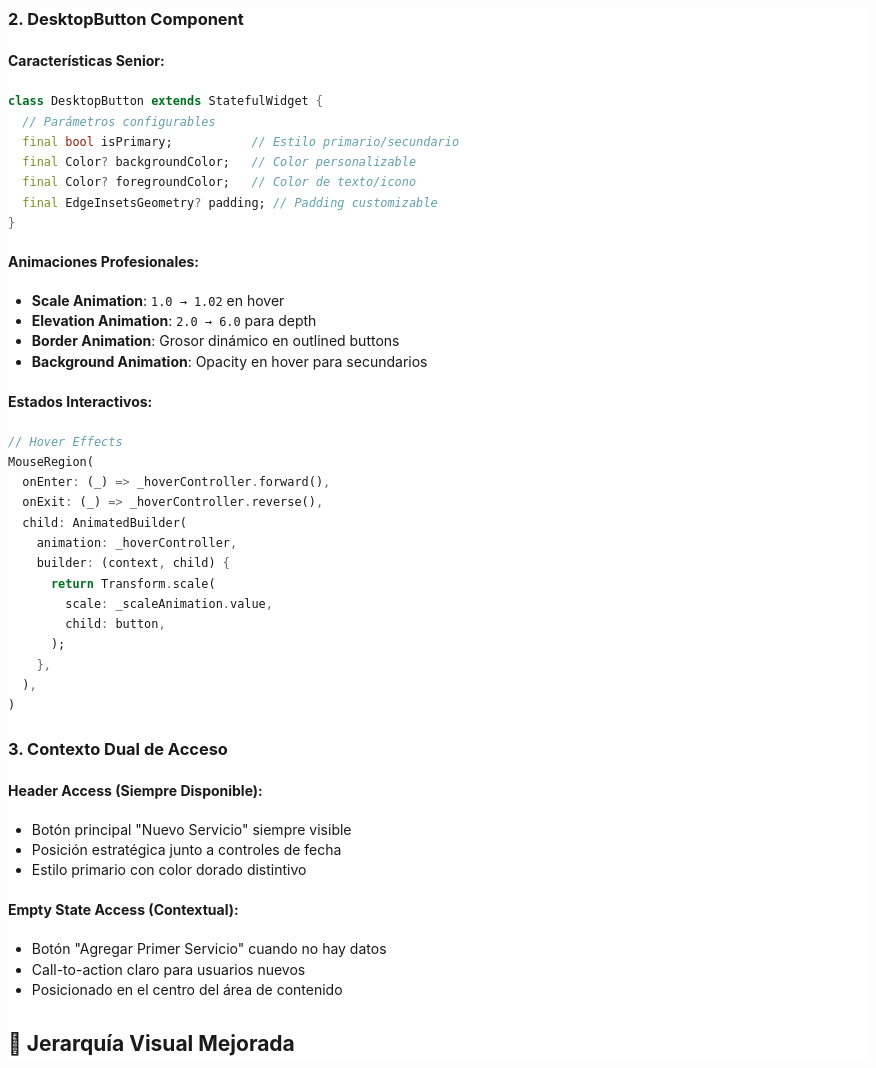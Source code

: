 ### **2. DesktopButton Component**

#### **Características Senior:**
```dart
class DesktopButton extends StatefulWidget {
  // Parámetros configurables
  final bool isPrimary;           // Estilo primario/secundario
  final Color? backgroundColor;   // Color personalizable
  final Color? foregroundColor;   // Color de texto/icono
  final EdgeInsetsGeometry? padding; // Padding customizable
}
```

#### **Animaciones Profesionales:**
- **Scale Animation**: `1.0 → 1.02` en hover
- **Elevation Animation**: `2.0 → 6.0` para depth
- **Border Animation**: Grosor dinámico en outlined buttons
- **Background Animation**: Opacity en hover para secundarios

#### **Estados Interactivos:**
```dart
// Hover Effects
MouseRegion(
  onEnter: (_) => _hoverController.forward(),
  onExit: (_) => _hoverController.reverse(),
  child: AnimatedBuilder(
    animation: _hoverController,
    builder: (context, child) {
      return Transform.scale(
        scale: _scaleAnimation.value,
        child: button,
      );
    },
  ),
)
```

### **3. Contexto Dual de Acceso**

#### **Header Access (Siempre Disponible):**
- Botón principal "Nuevo Servicio" siempre visible
- Posición estratégica junto a controles de fecha
- Estilo primario con color dorado distintivo

#### **Empty State Access (Contextual):**
- Botón "Agregar Primer Servicio" cuando no hay datos
- Call-to-action claro para usuarios nuevos
- Posicionado en el centro del área de contenido

## 🎯 Jerarquía Visual Mejorada
